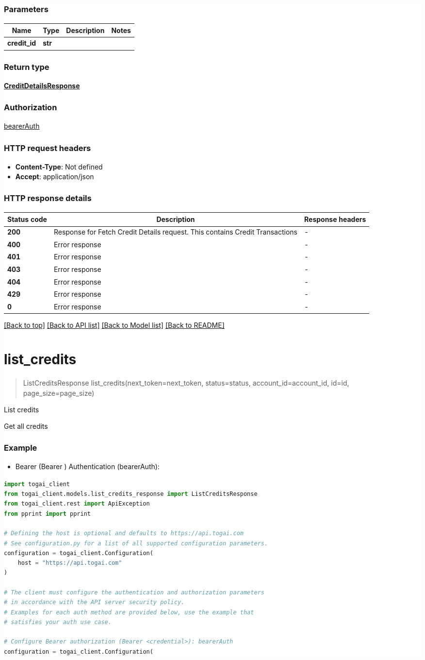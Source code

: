 ### Parameters


Name | Type | Description  | Notes
------------- | ------------- | ------------- | -------------
 **credit_id** | **str**|  | 

### Return type

[**CreditDetailsResponse**](CreditDetailsResponse.md)

### Authorization

[bearerAuth](../README.md#bearerAuth)

### HTTP request headers

 - **Content-Type**: Not defined
 - **Accept**: application/json

### HTTP response details

| Status code | Description | Response headers |
|-------------|-------------|------------------|
**200** | Response for Fetch Credit Details request. This contains Credit Transactions |  -  |
**400** | Error response |  -  |
**401** | Error response |  -  |
**403** | Error response |  -  |
**404** | Error response |  -  |
**429** | Error response |  -  |
**0** | Error response |  -  |

[[Back to top]](#) [[Back to API list]](../README.md#documentation-for-api-endpoints) [[Back to Model list]](../README.md#documentation-for-models) [[Back to README]](../README.md)

# **list_credits**
> ListCreditsResponse list_credits(next_token=next_token, status=status, account_id=account_id, id=id, page_size=page_size)

List credits

Get all credits

### Example

* Bearer (Bearer <credential>) Authentication (bearerAuth):

```python
import togai_client
from togai_client.models.list_credits_response import ListCreditsResponse
from togai_client.rest import ApiException
from pprint import pprint

# Defining the host is optional and defaults to https://api.togai.com
# See configuration.py for a list of all supported configuration parameters.
configuration = togai_client.Configuration(
    host = "https://api.togai.com"
)

# The client must configure the authentication and authorization parameters
# in accordance with the API server security policy.
# Examples for each auth method are provided below, use the example that
# satisfies your auth use case.

# Configure Bearer authorization (Bearer <credential>): bearerAuth
configuration = togai_client.Configuration(
```